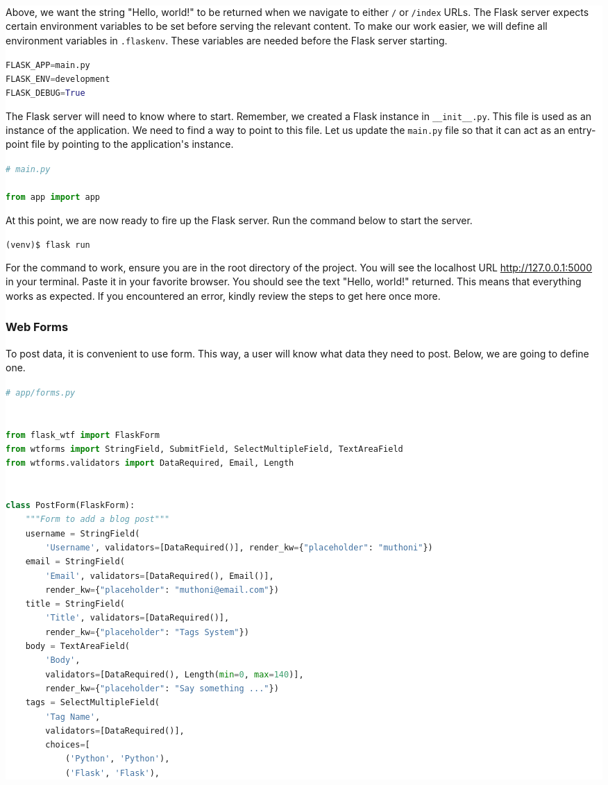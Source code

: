 Above, we want the string "Hello, world!" to be returned when we navigate to either `/` or `/index` URLs. The Flask server expects certain environment variables to be set before serving the relevant content. To make our work easier, we will define all environment variables in `.flaskenv`. These variables are needed before the Flask server starting.

```python
FLASK_APP=main.py
FLASK_ENV=development
FLASK_DEBUG=True
```

The Flask server will need to know where to start. Remember, we created a Flask instance in `__init__.py`. This file is used as an instance of the application. We need to find a way to point to this file. Let us update the `main.py` file so that it can act as an entry-point file by pointing to the application's instance.

```python
# main.py

from app import app
```

At this point, we are now ready to fire up the Flask server. Run the command below to start the server.

```python
(venv)$ flask run
```

For the command to work, ensure you are in the root directory of the project. You will see the localhost URL http://127.0.0.1:5000 in your terminal. Paste it in your favorite browser. You should see the text "Hello, world!" returned. This means that everything works as expected. If you encountered an error, kindly review the steps to get here once more.


### Web Forms

To post data, it is convenient to use form. This way, a user will know what data they need to post. Below, we are going to define one.

```python
# app/forms.py


from flask_wtf import FlaskForm
from wtforms import StringField, SubmitField, SelectMultipleField, TextAreaField
from wtforms.validators import DataRequired, Email, Length


class PostForm(FlaskForm):
    """Form to add a blog post"""
    username = StringField(
        'Username', validators=[DataRequired()], render_kw={"placeholder": "muthoni"})
    email = StringField(
        'Email', validators=[DataRequired(), Email()], 
        render_kw={"placeholder": "muthoni@email.com"})
    title = StringField(
        'Title', validators=[DataRequired()], 
        render_kw={"placeholder": "Tags System"})
    body = TextAreaField(
        'Body',
        validators=[DataRequired(), Length(min=0, max=140)],
        render_kw={"placeholder": "Say something ..."})
    tags = SelectMultipleField(
        'Tag Name',
        validators=[DataRequired()],
        choices=[
            ('Python', 'Python'),
            ('Flask', 'Flask'),
```